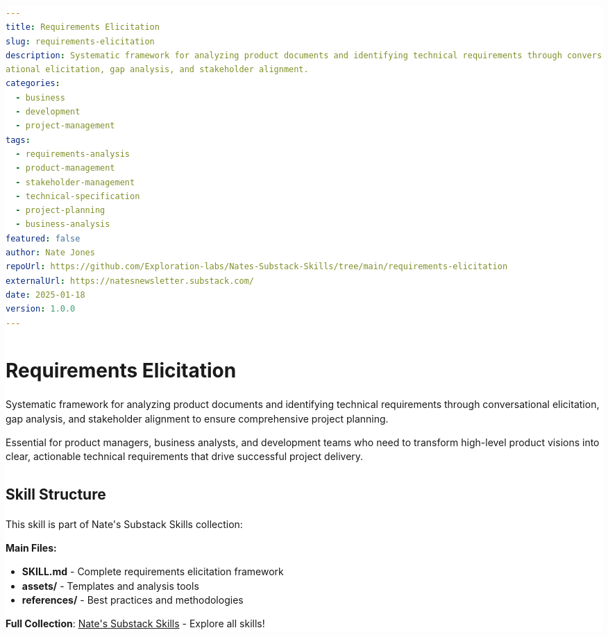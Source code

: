 ```yaml
---
title: Requirements Elicitation
slug: requirements-elicitation
description: Systematic framework for analyzing product documents and identifying technical requirements through conversational elicitation, gap analysis, and stakeholder alignment.
categories:
  - business
  - development
  - project-management
tags:
  - requirements-analysis
  - product-management
  - stakeholder-management
  - technical-specification
  - project-planning
  - business-analysis
featured: false
author: Nate Jones
repoUrl: https://github.com/Exploration-labs/Nates-Substack-Skills/tree/main/requirements-elicitation
externalUrl: https://natesnewsletter.substack.com/
date: 2025-01-18
version: 1.0.0
---
```


# Requirements Elicitation

Systematic framework for analyzing product documents and identifying technical requirements through conversational elicitation, gap analysis, and stakeholder alignment to ensure comprehensive project planning.

<Callout type="tip">
Essential for product managers, business analysts, and development teams who need to transform high-level product visions into clear, actionable technical requirements that drive successful project delivery.
</Callout>

## Skill Structure

This skill is part of Nate's Substack Skills collection:

<Card>

**Main Files:**
- **SKILL.md** - Complete requirements elicitation framework
- **assets/** - Templates and analysis tools
- **references/** - Best practices and methodologies

**Full Collection**: [Nate's Substack Skills](https://github.com/Exploration-labs/Nates-Substack-Skills) - Explore all skills!
